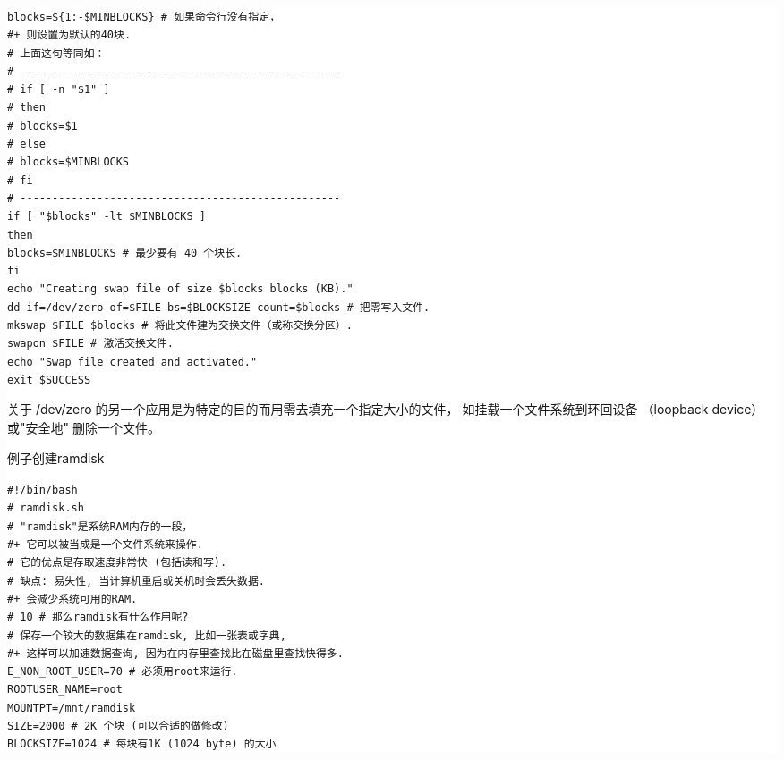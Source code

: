     blocks=${1:-$MINBLOCKS} # 如果命令行没有指定，
    #+ 则设置为默认的40块.
    # 上面这句等同如：
    # --------------------------------------------------
    # if [ -n "$1" ]
    # then
    # blocks=$1
    # else
    # blocks=$MINBLOCKS
    # fi
    # --------------------------------------------------
    if [ "$blocks" -lt $MINBLOCKS ]
    then
    blocks=$MINBLOCKS # 最少要有 40 个块长.
    fi
    echo "Creating swap file of size $blocks blocks (KB)."
    dd if=/dev/zero of=$FILE bs=$BLOCKSIZE count=$blocks # 把零写入文件.
    mkswap $FILE $blocks # 将此文件建为交换文件（或称交换分区）.
    swapon $FILE # 激活交换文件.
    echo "Swap file created and activated."
    exit $SUCCESS

关于 /dev/zero 的另一个应用是为特定的目的而用零去填充一个指定大小的文件， 如挂载一个文件系统到环回设备 （loopback device）或"安全地" 删除一个文件。

例子创建ramdisk

    #!/bin/bash
    # ramdisk.sh
    # "ramdisk"是系统RAM内存的一段，
    #+ 它可以被当成是一个文件系统来操作.
    # 它的优点是存取速度非常快 (包括读和写).
    # 缺点: 易失性, 当计算机重启或关机时会丢失数据.
    #+ 会减少系统可用的RAM.
    # 10 # 那么ramdisk有什么作用呢?
    # 保存一个较大的数据集在ramdisk, 比如一张表或字典,
    #+ 这样可以加速数据查询, 因为在内存里查找比在磁盘里查找快得多.
    E_NON_ROOT_USER=70 # 必须用root来运行.
    ROOTUSER_NAME=root
    MOUNTPT=/mnt/ramdisk
    SIZE=2000 # 2K 个块 (可以合适的做修改)
    BLOCKSIZE=1024 # 每块有1K (1024 byte) 的大小
